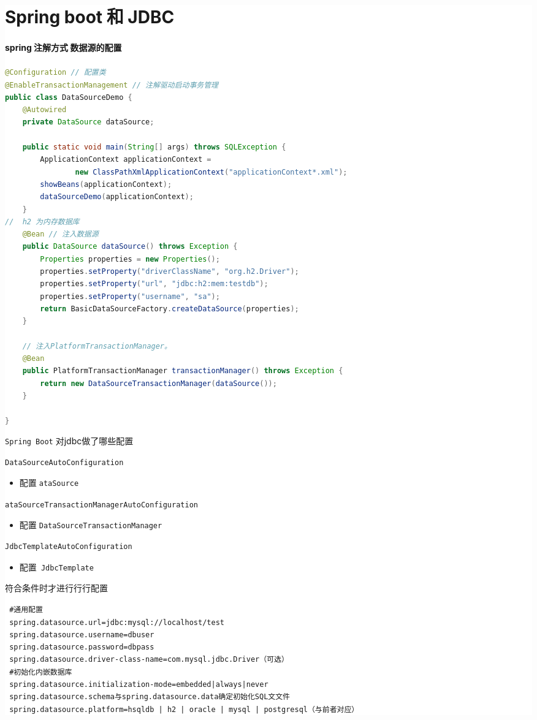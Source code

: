 #                     Spring boot 和 JDBC

#### spring 注解方式 数据源的配置 

```java
@Configuration // 配置类
@EnableTransactionManagement // 注解驱动启动事务管理
public class DataSourceDemo {
    @Autowired
    private DataSource dataSource;

    public static void main(String[] args) throws SQLException {
        ApplicationContext applicationContext =
                new ClassPathXmlApplicationContext("applicationContext*.xml");
        showBeans(applicationContext);
        dataSourceDemo(applicationContext);
    }
//  h2 为内存数据库
    @Bean // 注入数据源 
    public DataSource dataSource() throws Exception {
        Properties properties = new Properties();
        properties.setProperty("driverClassName", "org.h2.Driver");
        properties.setProperty("url", "jdbc:h2:mem:testdb");
        properties.setProperty("username", "sa");
        return BasicDataSourceFactory.createDataSource(properties);
    }

    // 注入PlatformTransactionManager。
    @Bean
    public PlatformTransactionManager transactionManager() throws Exception {
        return new DataSourceTransactionManager(dataSource());
    }

}
```

`Spring Boot` 对jdbc做了哪些配置

`DataSourceAutoConfiguration`

- 配置 `ataSource`

`ataSourceTransactionManagerAutoConfiguration`

- 配置 `DataSourceTransactionManager`

`JdbcTemplateAutoConfiguration`

- 配置` JdbcTemplate`

符合条件时才进⾏行行配置

```properties
 #通用配置
 spring.datasource.url=jdbc:mysql://localhost/test
 spring.datasource.username=dbuser
 spring.datasource.password=dbpass
 spring.datasource.driver-class-name=com.mysql.jdbc.Driver（可选）
 #初始化内嵌数据库
 spring.datasource.initialization-mode=embedded|always|never
 spring.datasource.schema与spring.datasource.data确定初始化SQL⽂文件
 spring.datasource.platform=hsqldb | h2 | oracle | mysql | postgresql（与前者对应）
```
